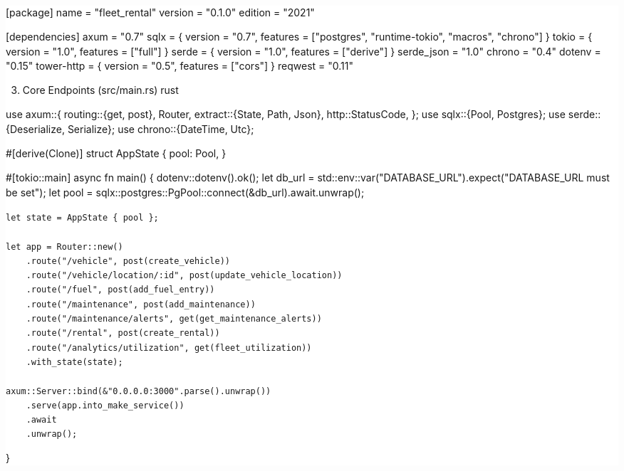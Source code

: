 [package]
name = "fleet_rental"
version = "0.1.0"
edition = "2021"

[dependencies]
axum = "0.7"
sqlx = { version = "0.7", features = ["postgres", "runtime-tokio", "macros", "chrono"] }
tokio = { version = "1.0", features = ["full"] }
serde = { version = "1.0", features = ["derive"] }
serde_json = "1.0"
chrono = "0.4"
dotenv = "0.15"
tower-http = { version = "0.5", features = ["cors"] }
reqwest = "0.11"

3. Core Endpoints (src/main.rs)
rust

use axum::{
    routing::{get, post},
    Router, extract::{State, Path, Json},
    http::StatusCode,
};
use sqlx::{Pool, Postgres};
use serde::{Deserialize, Serialize};
use chrono::{DateTime, Utc};

#[derive(Clone)]
struct AppState {
    pool: Pool<Postgres>,
}

#[tokio::main]
async fn main() {
    dotenv::dotenv().ok();
    let db_url = std::env::var("DATABASE_URL").expect("DATABASE_URL must be set");
    let pool = sqlx::postgres::PgPool::connect(&db_url).await.unwrap();
    
    let state = AppState { pool };

    let app = Router::new()
        .route("/vehicle", post(create_vehicle))
        .route("/vehicle/location/:id", post(update_vehicle_location))
        .route("/fuel", post(add_fuel_entry))
        .route("/maintenance", post(add_maintenance))
        .route("/maintenance/alerts", get(get_maintenance_alerts))
        .route("/rental", post(create_rental))
        .route("/analytics/utilization", get(fleet_utilization))
        .with_state(state);

    axum::Server::bind(&"0.0.0.0:3000".parse().unwrap())
        .serve(app.into_make_service())
        .await
        .unwrap();
}
